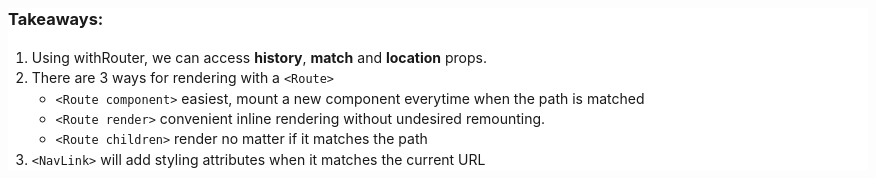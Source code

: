 
### Takeaways:

1. Using withRouter, we can access **history**, **match** and **location** props.
2. There are 3 ways for rendering with a `<Route>`
   - `<Route component>` easiest, mount a new component everytime when the path is matched
   - `<Route render>` convenient inline rendering without undesired remounting.
   - `<Route children>` render no matter if it matches the path
3. `<NavLink>` will add styling attributes when it matches the current URL
